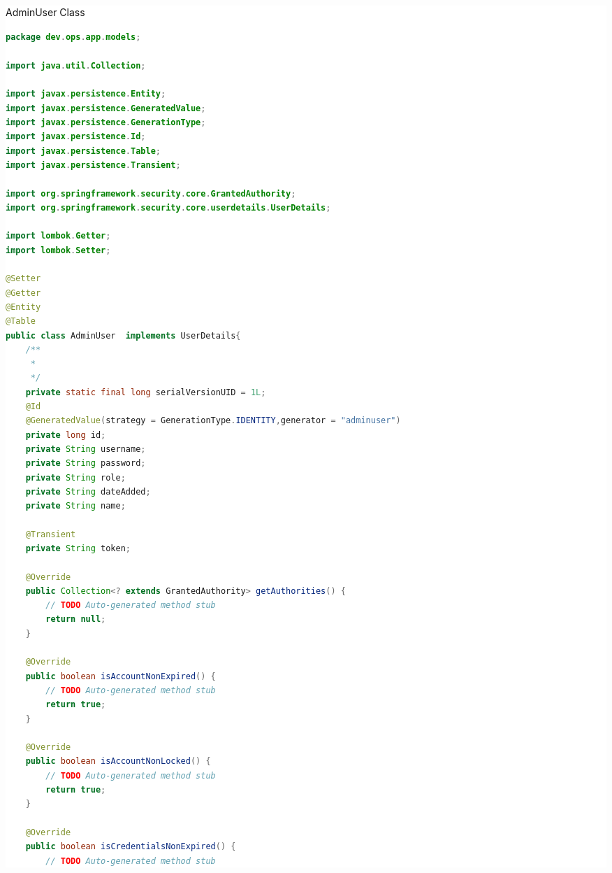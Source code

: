 ```java
```

AdminUser Class

```java
package dev.ops.app.models;

import java.util.Collection;

import javax.persistence.Entity;
import javax.persistence.GeneratedValue;
import javax.persistence.GenerationType;
import javax.persistence.Id;
import javax.persistence.Table;
import javax.persistence.Transient;

import org.springframework.security.core.GrantedAuthority;
import org.springframework.security.core.userdetails.UserDetails;

import lombok.Getter;
import lombok.Setter;

@Setter
@Getter
@Entity
@Table
public class AdminUser  implements UserDetails{
	/**
	 * 
	 */
	private static final long serialVersionUID = 1L;
	@Id
	@GeneratedValue(strategy = GenerationType.IDENTITY,generator = "adminuser")
	private long id;
	private String username;
	private String password;
	private String role;
	private String dateAdded;
	private String name;
	
	@Transient
	private String token;

	@Override
	public Collection<? extends GrantedAuthority> getAuthorities() {
		// TODO Auto-generated method stub
		return null;
	}

	@Override
	public boolean isAccountNonExpired() {
		// TODO Auto-generated method stub
		return true;
	}

	@Override
	public boolean isAccountNonLocked() {
		// TODO Auto-generated method stub
		return true;
	}

	@Override
	public boolean isCredentialsNonExpired() {
		// TODO Auto-generated method stub
```
